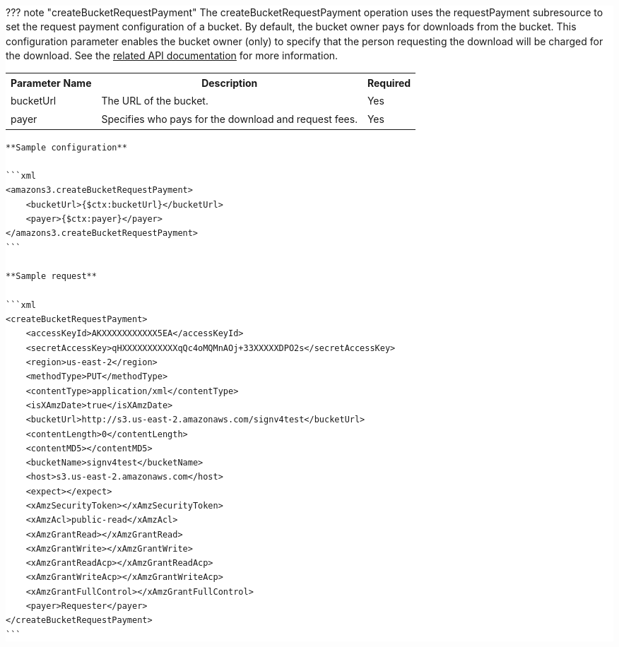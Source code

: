 ??? note "createBucketRequestPayment"
    The createBucketRequestPayment operation uses the requestPayment subresource to set the request payment configuration of a bucket. By default, the bucket owner pays for downloads from the bucket. This configuration parameter enables the bucket owner (only) to specify that the person requesting the download will be charged for the download. See the [related API documentation](http://docs.aws.amazon.com/AmazonS3/latest/API/RESTrequestPaymentPUT.html) for more information.
    <table>
        <tr>
            <th>Parameter Name</th>
            <th>Description</th>
            <th>Required</th>
        </tr>
        <tr>
            <td>bucketUrl</td>
            <td>The URL of the bucket.</td>
            <td>Yes</td>
        </tr>
        <tr>
            <td>payer</td>
            <td>Specifies who pays for the download and request fees.</td>
            <td>Yes</td>
        </tr>
    </table>

    **Sample configuration**

    ```xml
    <amazons3.createBucketRequestPayment>
        <bucketUrl>{$ctx:bucketUrl}</bucketUrl>
        <payer>{$ctx:payer}</payer>
    </amazons3.createBucketRequestPayment>
    ```
    
    **Sample request**

    ```xml
    <createBucketRequestPayment>
        <accessKeyId>AKXXXXXXXXXXX5EA</accessKeyId>
        <secretAccessKey>qHXXXXXXXXXXXqQc4oMQMnAOj+33XXXXXDPO2s</secretAccessKey>
        <region>us-east-2</region>
        <methodType>PUT</methodType>
        <contentType>application/xml</contentType>
        <isXAmzDate>true</isXAmzDate>
        <bucketUrl>http://s3.us-east-2.amazonaws.com/signv4test</bucketUrl>
        <contentLength>0</contentLength>
        <contentMD5></contentMD5>
        <bucketName>signv4test</bucketName>
        <host>s3.us-east-2.amazonaws.com</host>
        <expect></expect>
        <xAmzSecurityToken></xAmzSecurityToken>
        <xAmzAcl>public-read</xAmzAcl>
        <xAmzGrantRead></xAmzGrantRead>
        <xAmzGrantWrite></xAmzGrantWrite>
        <xAmzGrantReadAcp></xAmzGrantReadAcp>
        <xAmzGrantWriteAcp></xAmzGrantWriteAcp>
        <xAmzGrantFullControl></xAmzGrantFullControl>
        <payer>Requester</payer>
    </createBucketRequestPayment>
    ```
